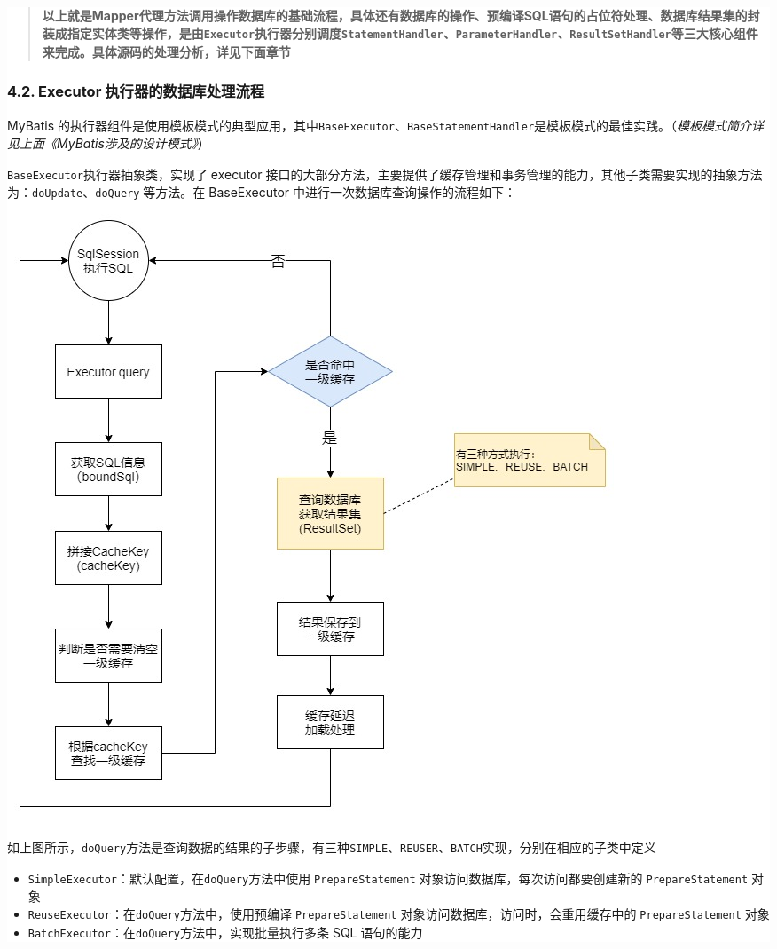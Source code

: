 > **以上就是Mapper代理方法调用操作数据库的基础流程，具体还有数据库的操作、预编译SQL语句的占位符处理、数据库结果集的封装成指定实体类等操作，是由`Executor`执行器分别调度`StatementHandler`、`ParameterHandler`、`ResultSetHandler`等三大核心组件来完成。具体源码的处理分析，详见下面章节**

### 4.2. Executor 执行器的数据库处理流程

MyBatis 的执行器组件是使用模板模式的典型应用，其中`BaseExecutor`、`BaseStatementHandler`是模板模式的最佳实践。（*模板模式简介详见上面《MyBatis涉及的设计模式》*）

`BaseExecutor`执行器抽象类，实现了 executor 接口的大部分方法，主要提供了缓存管理和事务管理的能力，其他子类需要实现的抽象方法为：`doUpdate`、`doQuery` 等方法。在 BaseExecutor 中进行一次数据库查询操作的流程如下：

![BaseExecutor操作数据库流程图.drawio](images/20210327175747814_2667.jpg)

如上图所示，`doQuery`方法是查询数据的结果的子步骤，有三种`SIMPLE`、`REUSER`、`BATCH`实现，分别在相应的子类中定义

- `SimpleExecutor`：默认配置，在`doQuery`方法中使用 `PrepareStatement` 对象访问数据库，每次访问都要创建新的 `PrepareStatement` 对象
- `ReuseExecutor`：在`doQuery`方法中，使用预编译 `PrepareStatement` 对象访问数据库，访问时，会重用缓存中的 `PrepareStatement` 对象
- `BatchExecutor`：在`doQuery`方法中，实现批量执行多条 SQL 语句的能力
